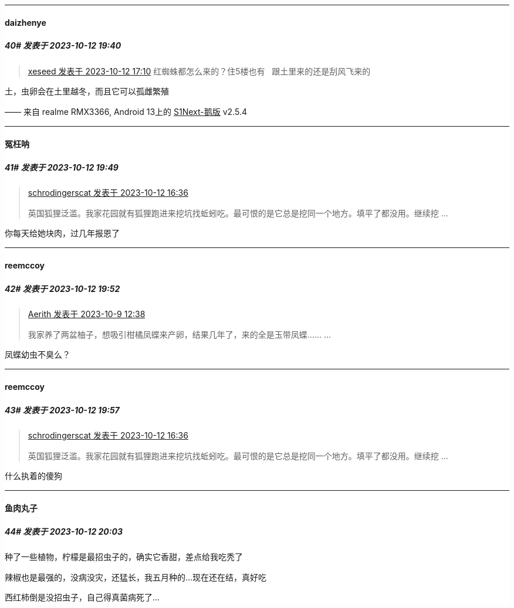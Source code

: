 *****

####  daizhenye  
##### 40#       发表于 2023-10-12 19:40

<blockquote><a href="httphttps://bbs.saraba1st.com/2b/forum.php?mod=redirect&amp;goto=findpost&amp;pid=62699525&amp;ptid=2156049" target="_blank">xeseed 发表于 2023-10-12 17:10</a>
红蜘蛛都怎么来的？住5楼也有   跟土里来的还是刮风飞来的</blockquote>
土，虫卵会在土里越冬，而且它可以孤雌繁殖

—— 来自 realme RMX3366, Android 13上的 [S1Next-鹅版](https://github.com/ykrank/S1-Next/releases) v2.5.4

*****

####  冤枉呐  
##### 41#       发表于 2023-10-12 19:49

<blockquote><a href="httphttps://bbs.saraba1st.com/2b/forum.php?mod=redirect&amp;goto=findpost&amp;pid=62699034&amp;ptid=2156049" target="_blank">schrodingerscat 发表于 2023-10-12 16:36</a>

英国狐狸泛滥。我家花园就有狐狸跑进来挖坑找蚯蚓吃。最可恨的是它总是挖同一个地方。填平了都没用。继续挖 ...</blockquote>
你每天给她块肉，过几年报恩了

*****

####  reemccoy  
##### 42#       发表于 2023-10-12 19:52

<blockquote><a href="httphttps://bbs.saraba1st.com/2b/forum.php?mod=redirect&amp;goto=findpost&amp;pid=62663305&amp;ptid=2156049" target="_blank">Aerith 发表于 2023-10-9 12:38</a>

我家养了两盆柚子，想吸引柑橘凤蝶来产卵，结果几年了，来的全是玉带凤蝶…… ...</blockquote>
凤蝶幼虫不臭么？

*****

####  reemccoy  
##### 43#       发表于 2023-10-12 19:57

<blockquote><a href="httphttps://bbs.saraba1st.com/2b/forum.php?mod=redirect&amp;goto=findpost&amp;pid=62699034&amp;ptid=2156049" target="_blank">schrodingerscat 发表于 2023-10-12 16:36</a>

英国狐狸泛滥。我家花园就有狐狸跑进来挖坑找蚯蚓吃。最可恨的是它总是挖同一个地方。填平了都没用。继续挖 ...</blockquote>
什么执着的傻狗

*****

####  鱼肉丸子  
##### 44#       发表于 2023-10-12 20:03

种了一些植物，柠檬是最招虫子的，确实它香甜，差点给我吃秃了

辣椒也是最强的，没病没灾，还猛长，我五月种的…现在还在结，真好吃

西红柿倒是没招虫子，自己得真菌病死了…
